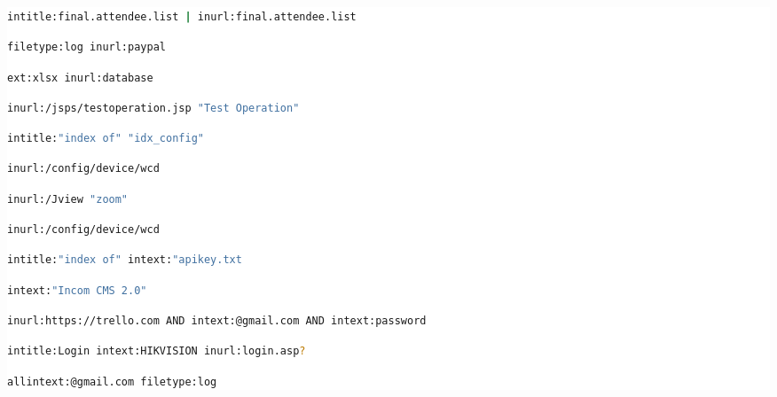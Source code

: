 ```bash
intitle:final.attendee.list | inurl:final.attendee.list

```

```bash
filetype:log inurl:paypal

```

```bash
ext:xlsx inurl:database

```

```bash
inurl:/jsps/testoperation.jsp "Test Operation"

```

```bash
intitle:"index of" "idx_config"

```

```bash
inurl:/config/device/wcd

```

```bash
inurl:/Jview "zoom"

```

```bash
inurl:/config/device/wcd

```

```bash
intitle:"index of" intext:"apikey.txt

```

```bash
intext:"Incom CMS 2.0"

```

```bash
inurl:https://trello.com AND intext:@gmail.com AND intext:password

```

```bash
intitle:Login intext:HIKVISION inurl:login.asp?

```

```bash
allintext:@gmail.com filetype:log

```
